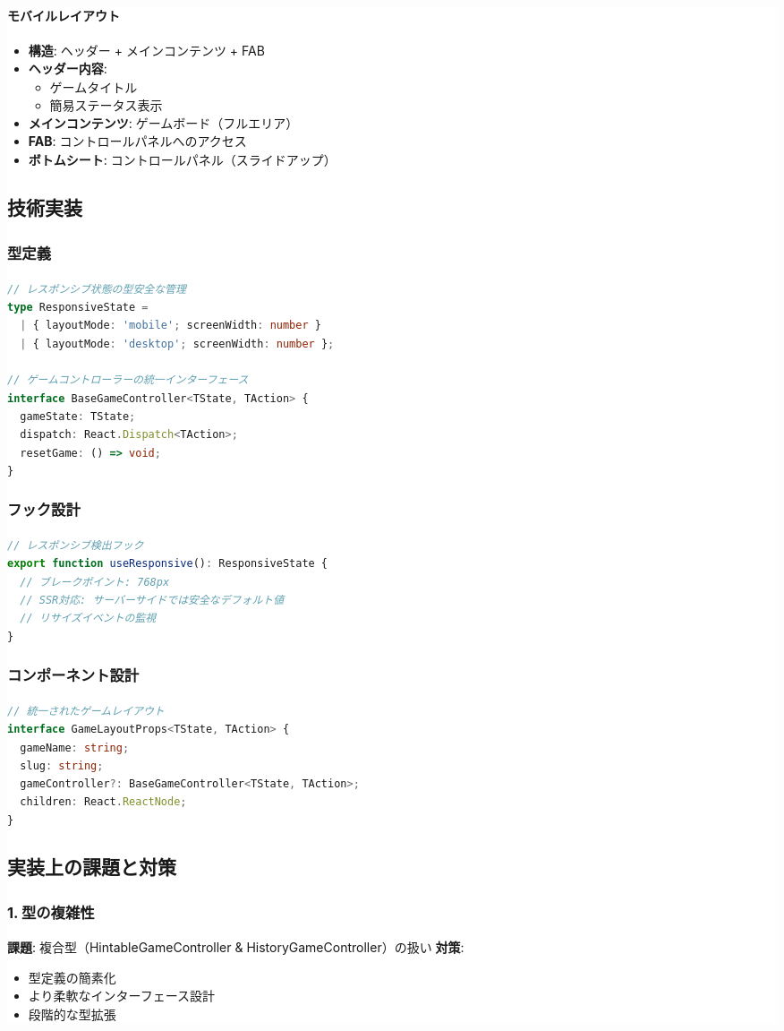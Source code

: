 #### モバイルレイアウト
- **構造**: ヘッダー + メインコンテンツ + FAB
- **ヘッダー内容**:
  - ゲームタイトル
  - 簡易ステータス表示
- **メインコンテンツ**: ゲームボード（フルエリア）
- **FAB**: コントロールパネルへのアクセス
- **ボトムシート**: コントロールパネル（スライドアップ）

## 技術実装

### 型定義
```typescript
// レスポンシブ状態の型安全な管理
type ResponsiveState = 
  | { layoutMode: 'mobile'; screenWidth: number }
  | { layoutMode: 'desktop'; screenWidth: number };

// ゲームコントローラーの統一インターフェース
interface BaseGameController<TState, TAction> {
  gameState: TState;
  dispatch: React.Dispatch<TAction>;
  resetGame: () => void;
}
```

### フック設計
```typescript
// レスポンシブ検出フック
export function useResponsive(): ResponsiveState {
  // ブレークポイント: 768px
  // SSR対応: サーバーサイドでは安全なデフォルト値
  // リサイズイベントの監視
}
```

### コンポーネント設計
```typescript
// 統一されたゲームレイアウト
interface GameLayoutProps<TState, TAction> {
  gameName: string;
  slug: string;
  gameController?: BaseGameController<TState, TAction>;
  children: React.ReactNode;
}
```

## 実装上の課題と対策

### 1. 型の複雑性
**課題**: 複合型（HintableGameController & HistoryGameController）の扱い
**対策**: 
- 型定義の簡素化
- より柔軟なインターフェース設計
- 段階的な型拡張

